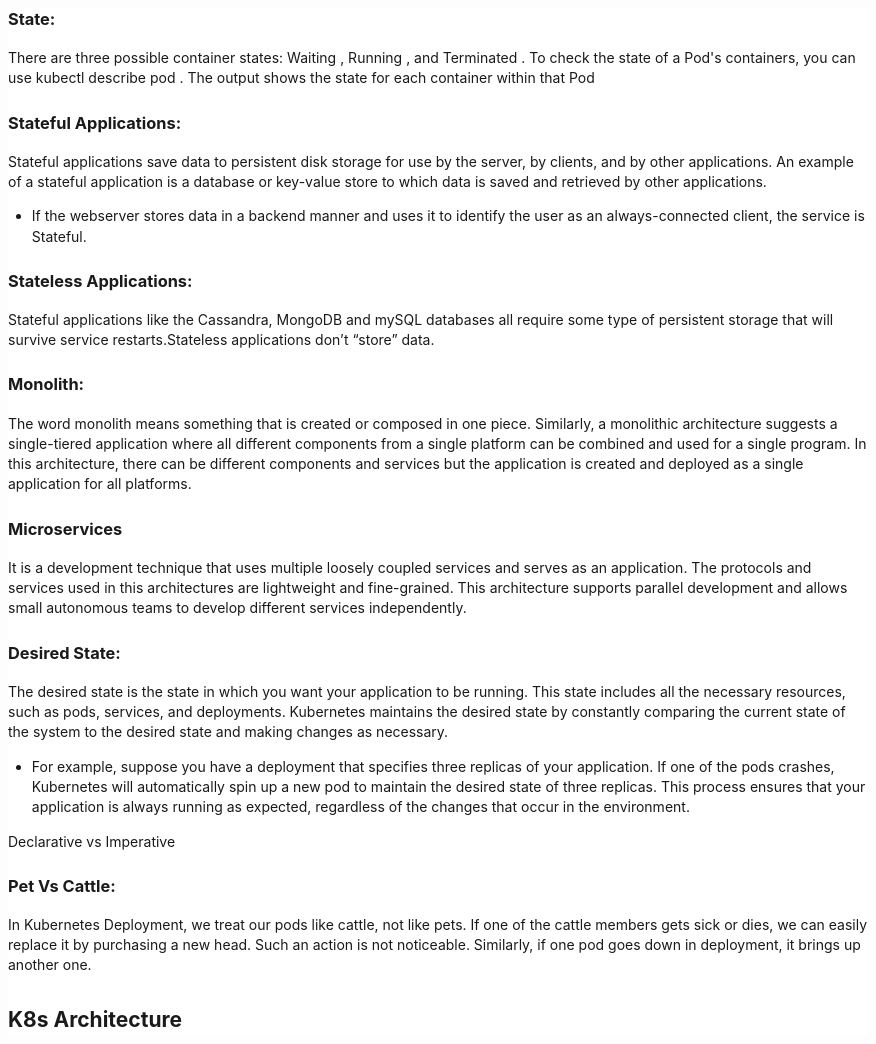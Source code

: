 ### State:
There are three possible container states: Waiting , Running , and Terminated . To check the state of a Pod's containers, you can use kubectl describe pod <name-of-pod> . The output shows the state for each container within that Pod
### Stateful Applications:
Stateful applications save data to persistent disk storage for use by the server, by clients, and by other applications. An example of a stateful application is a database or key-value store to which data is saved and retrieved by other applications.
* If the webserver stores data in a backend manner and uses it to identify the user as an always-connected client, the service is Stateful. 

### Stateless Applications:
Stateful applications like the Cassandra, MongoDB and mySQL databases all require some type of persistent storage that will survive service restarts.Stateless applications don’t “store” data.

### Monolith:
The word monolith means something that is created or composed in one piece. Similarly, a monolithic architecture suggests a single-tiered application where all different components from a single platform can be combined and used for a single program. In this architecture, there can be different components and services but the application is created and deployed as a single application for all platforms.

### Microservices
It is a development technique that uses multiple loosely coupled services and serves as an application. The protocols and services used in this architectures are lightweight and fine-grained. This architecture supports parallel development and allows small autonomous teams to develop different services independently.

### Desired State:
The desired state is the state in which you want your application to be running. This state includes all the necessary resources, such as pods, services, and deployments. Kubernetes maintains the desired state by constantly comparing the current state of the system to the desired state and making changes as necessary.
* For example, suppose you have a deployment that specifies three replicas of your application. If one of the pods crashes, Kubernetes will automatically spin up a new pod to maintain the desired state of three replicas. This process ensures that your application is always running as expected, regardless of the changes that occur in the environment.

Declarative vs Imperative
### Pet Vs Cattle:
In Kubernetes Deployment, we treat our pods like cattle, not like pets. If one of the cattle members gets sick or dies, we can easily replace it by purchasing a new head. Such an action is not noticeable. Similarly, if one pod goes down in deployment, it brings up another one.
## K8s Architecture